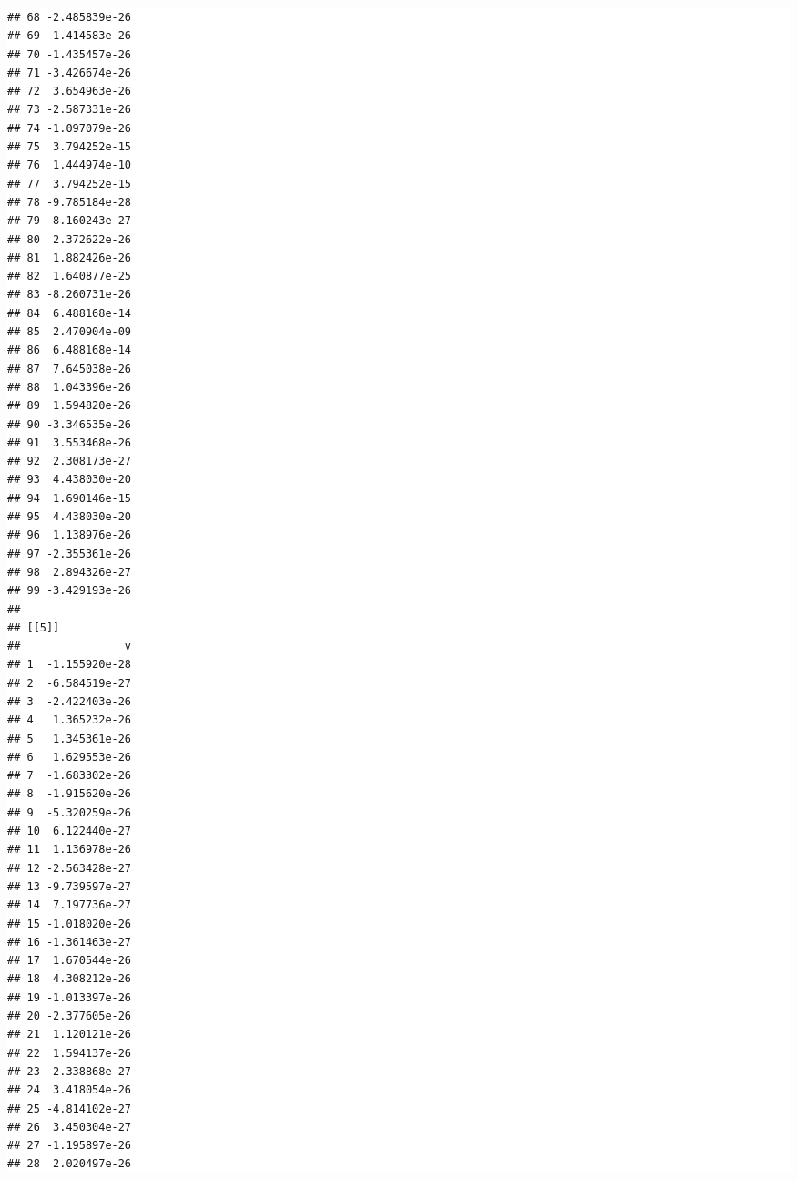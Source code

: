 ```
## 68 -2.485839e-26
## 69 -1.414583e-26
## 70 -1.435457e-26
## 71 -3.426674e-26
## 72  3.654963e-26
## 73 -2.587331e-26
## 74 -1.097079e-26
## 75  3.794252e-15
## 76  1.444974e-10
## 77  3.794252e-15
## 78 -9.785184e-28
## 79  8.160243e-27
## 80  2.372622e-26
## 81  1.882426e-26
## 82  1.640877e-25
## 83 -8.260731e-26
## 84  6.488168e-14
## 85  2.470904e-09
## 86  6.488168e-14
## 87  7.645038e-26
## 88  1.043396e-26
## 89  1.594820e-26
## 90 -3.346535e-26
## 91  3.553468e-26
## 92  2.308173e-27
## 93  4.438030e-20
## 94  1.690146e-15
## 95  4.438030e-20
## 96  1.138976e-26
## 97 -2.355361e-26
## 98  2.894326e-27
## 99 -3.429193e-26
## 
## [[5]]
##                v
## 1  -1.155920e-28
## 2  -6.584519e-27
## 3  -2.422403e-26
## 4   1.365232e-26
## 5   1.345361e-26
## 6   1.629553e-26
## 7  -1.683302e-26
## 8  -1.915620e-26
## 9  -5.320259e-26
## 10  6.122440e-27
## 11  1.136978e-26
## 12 -2.563428e-27
## 13 -9.739597e-27
## 14  7.197736e-27
## 15 -1.018020e-26
## 16 -1.361463e-27
## 17  1.670544e-26
## 18  4.308212e-26
## 19 -1.013397e-26
## 20 -2.377605e-26
## 21  1.120121e-26
## 22  1.594137e-26
## 23  2.338868e-27
## 24  3.418054e-26
## 25 -4.814102e-27
## 26  3.450304e-27
## 27 -1.195897e-26
## 28  2.020497e-26
```